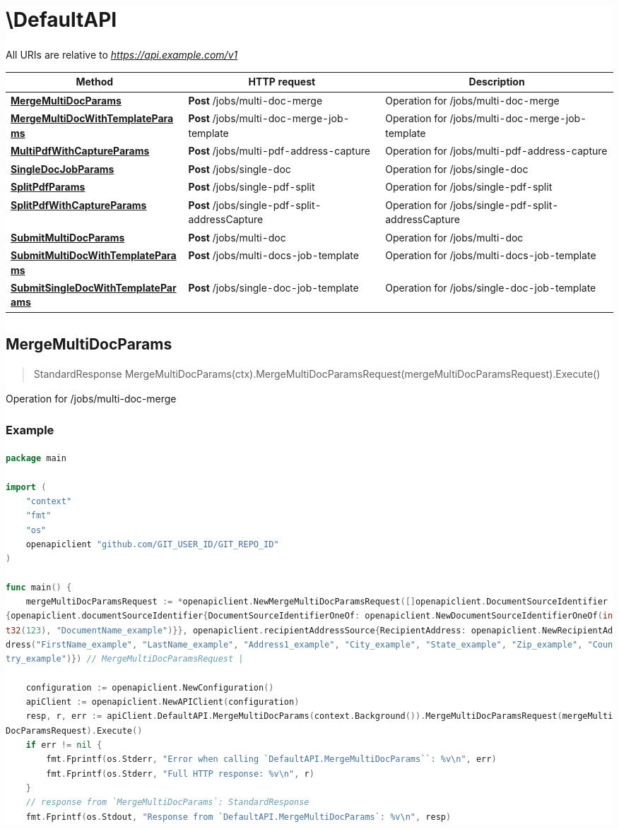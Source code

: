 # \DefaultAPI

All URIs are relative to *https://api.example.com/v1*

Method | HTTP request | Description
------------- | ------------- | -------------
[**MergeMultiDocParams**](DefaultAPI.md#MergeMultiDocParams) | **Post** /jobs/multi-doc-merge | Operation for /jobs/multi-doc-merge
[**MergeMultiDocWithTemplateParams**](DefaultAPI.md#MergeMultiDocWithTemplateParams) | **Post** /jobs/multi-doc-merge-job-template | Operation for /jobs/multi-doc-merge-job-template
[**MultiPdfWithCaptureParams**](DefaultAPI.md#MultiPdfWithCaptureParams) | **Post** /jobs/multi-pdf-address-capture | Operation for /jobs/multi-pdf-address-capture
[**SingleDocJobParams**](DefaultAPI.md#SingleDocJobParams) | **Post** /jobs/single-doc | Operation for /jobs/single-doc
[**SplitPdfParams**](DefaultAPI.md#SplitPdfParams) | **Post** /jobs/single-pdf-split | Operation for /jobs/single-pdf-split
[**SplitPdfWithCaptureParams**](DefaultAPI.md#SplitPdfWithCaptureParams) | **Post** /jobs/single-pdf-split-addressCapture | Operation for /jobs/single-pdf-split-addressCapture
[**SubmitMultiDocParams**](DefaultAPI.md#SubmitMultiDocParams) | **Post** /jobs/multi-doc | Operation for /jobs/multi-doc
[**SubmitMultiDocWithTemplateParams**](DefaultAPI.md#SubmitMultiDocWithTemplateParams) | **Post** /jobs/multi-docs-job-template | Operation for /jobs/multi-docs-job-template
[**SubmitSingleDocWithTemplateParams**](DefaultAPI.md#SubmitSingleDocWithTemplateParams) | **Post** /jobs/single-doc-job-template | Operation for /jobs/single-doc-job-template



## MergeMultiDocParams

> StandardResponse MergeMultiDocParams(ctx).MergeMultiDocParamsRequest(mergeMultiDocParamsRequest).Execute()

Operation for /jobs/multi-doc-merge

### Example

```go
package main

import (
	"context"
	"fmt"
	"os"
	openapiclient "github.com/GIT_USER_ID/GIT_REPO_ID"
)

func main() {
	mergeMultiDocParamsRequest := *openapiclient.NewMergeMultiDocParamsRequest([]openapiclient.DocumentSourceIdentifier{openapiclient.documentSourceIdentifier{DocumentSourceIdentifierOneOf: openapiclient.NewDocumentSourceIdentifierOneOf(int32(123), "DocumentName_example")}}, openapiclient.recipientAddressSource{RecipientAddress: openapiclient.NewRecipientAddress("FirstName_example", "LastName_example", "Address1_example", "City_example", "State_example", "Zip_example", "Country_example")}) // MergeMultiDocParamsRequest | 

	configuration := openapiclient.NewConfiguration()
	apiClient := openapiclient.NewAPIClient(configuration)
	resp, r, err := apiClient.DefaultAPI.MergeMultiDocParams(context.Background()).MergeMultiDocParamsRequest(mergeMultiDocParamsRequest).Execute()
	if err != nil {
		fmt.Fprintf(os.Stderr, "Error when calling `DefaultAPI.MergeMultiDocParams``: %v\n", err)
		fmt.Fprintf(os.Stderr, "Full HTTP response: %v\n", r)
	}
	// response from `MergeMultiDocParams`: StandardResponse
	fmt.Fprintf(os.Stdout, "Response from `DefaultAPI.MergeMultiDocParams`: %v\n", resp)
```